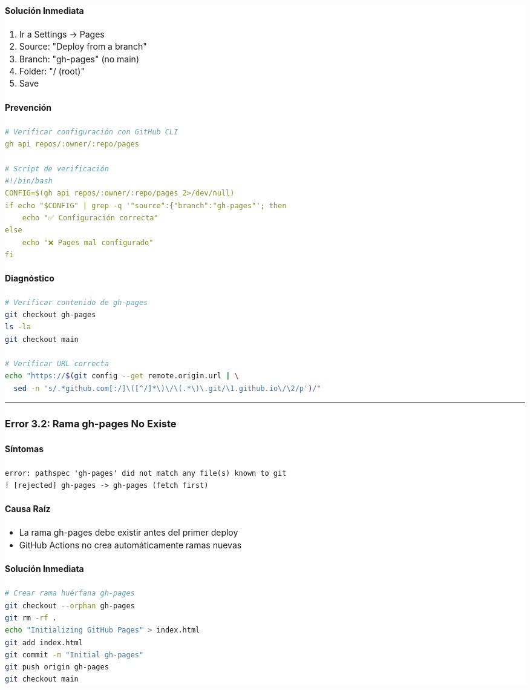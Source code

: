#### Solución Inmediata
1. Ir a Settings → Pages
2. Source: "Deploy from a branch"
3. Branch: "gh-pages" (no main)
4. Folder: "/ (root)"
5. Save

#### Prevención
```yaml
# Verificar configuración con GitHub CLI
gh api repos/:owner/:repo/pages

# Script de verificación
#!/bin/bash
CONFIG=$(gh api repos/:owner/:repo/pages 2>/dev/null)
if echo "$CONFIG" | grep -q '"source":{"branch":"gh-pages"'; then
    echo "✅ Configuración correcta"
else
    echo "❌ Pages mal configurado"
fi
```

#### Diagnóstico
```bash
# Verificar contenido de gh-pages
git checkout gh-pages
ls -la
git checkout main

# Verificar URL correcta
echo "https://$(git config --get remote.origin.url | \
  sed -n 's/.*github.com[:/]\([^/]*\)\/\(.*\)\.git/\1.github.io\/\2/p')/"
```

---

### Error 3.2: Rama gh-pages No Existe

#### Síntomas
```
error: pathspec 'gh-pages' did not match any file(s) known to git
! [rejected] gh-pages -> gh-pages (fetch first)
```

#### Causa Raíz
- La rama gh-pages debe existir antes del primer deploy
- GitHub Actions no crea automáticamente ramas nuevas

#### Solución Inmediata
```bash
# Crear rama huérfana gh-pages
git checkout --orphan gh-pages
git rm -rf .
echo "Initializing GitHub Pages" > index.html
git add index.html
git commit -m "Initial gh-pages"
git push origin gh-pages
git checkout main
```
